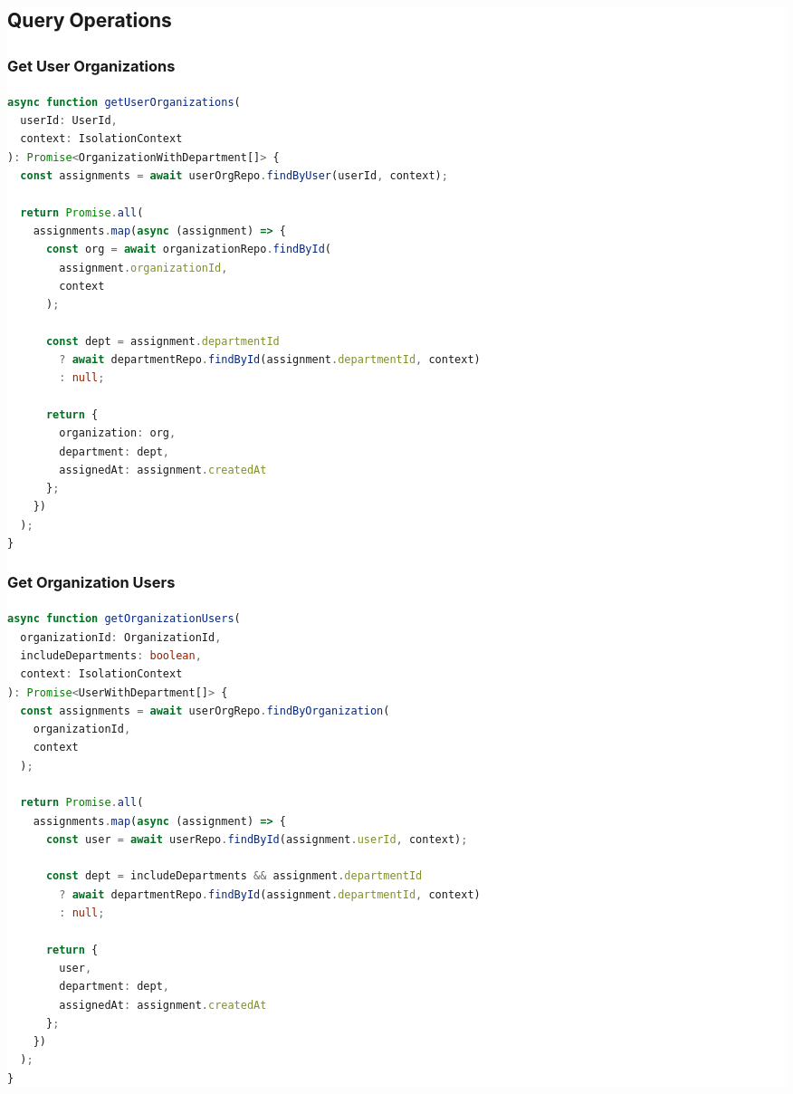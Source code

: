 
## Query Operations

### Get User Organizations

```typescript
async function getUserOrganizations(
  userId: UserId,
  context: IsolationContext
): Promise<OrganizationWithDepartment[]> {
  const assignments = await userOrgRepo.findByUser(userId, context);
  
  return Promise.all(
    assignments.map(async (assignment) => {
      const org = await organizationRepo.findById(
        assignment.organizationId,
        context
      );
      
      const dept = assignment.departmentId
        ? await departmentRepo.findById(assignment.departmentId, context)
        : null;
      
      return {
        organization: org,
        department: dept,
        assignedAt: assignment.createdAt
      };
    })
  );
}
```

### Get Organization Users

```typescript
async function getOrganizationUsers(
  organizationId: OrganizationId,
  includeDepartments: boolean,
  context: IsolationContext
): Promise<UserWithDepartment[]> {
  const assignments = await userOrgRepo.findByOrganization(
    organizationId,
    context
  );
  
  return Promise.all(
    assignments.map(async (assignment) => {
      const user = await userRepo.findById(assignment.userId, context);
      
      const dept = includeDepartments && assignment.departmentId
        ? await departmentRepo.findById(assignment.departmentId, context)
        : null;
      
      return {
        user,
        department: dept,
        assignedAt: assignment.createdAt
      };
    })
  );
}
```
